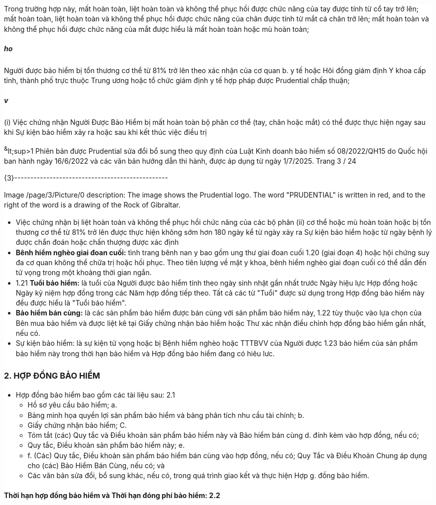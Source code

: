 Trong trường hợp này, mất hoàn toàn, liệt hoàn toàn và không thể phục hồi được chức năng của tay được tính từ cổ tay trở lên; mất hoàn toàn, liệt hoàn toàn và không thể phục hồi được chức năng của chân được tính từ mắt cá chân trở lên; mất hoàn toàn và không thể phục hồi được chức năng của mắt được hiểu là mất hoàn toàn hoặc mù hoàn toàn;

##### ho

Người được bảo hiểm bị tổn thương cơ thể từ 81% trở lên theo xác nhận của cơ quan b. y tế hoặc Hôi đồng giám định Y khoa cấp tỉnh, thành phố trực thuộc Trung ương hoặc tổ chức giám định y tế hợp pháp được Prudential chấp thuận;

##### v

(i) Việc chứng nhận Người Được Bảo Hiểm bị mất hoàn toàn bộ phân cơ thể (tay, chân hoặc mắt) có thể được thực hiện ngay sau khi Sự kiện bảo hiểm xảy ra hoặc sau khi kết thúc việc điều trị

<sup>&</sup>lt;sup>1</sup> Phiên bản được Prudential sửa đổi bổ sung theo quy định của Luật Kinh doanh bảo hiểm số 08/2022/QH15 do Quốc hội ban hành ngày 16/6/2022 và các văn bản hướng dẫn thi hành, được áp dụng từ ngày 1/7/2025. Trang 3 / 24

{3}------------------------------------------------

Image /page/3/Picture/0 description: The image shows the Prudential logo. The word "PRUDENTIAL" is written in red, and to the right of the word is a drawing of the Rock of Gibraltar.

- Việc chứng nhận bị liệt hoàn toàn và không thể phục hồi chức năng của các bộ phân (ii) cơ thể hoặc mù hoàn toàn hoặc bị tổn thương cơ thể từ 81% trở lên được thực hiện không sớm hơn 180 ngày kể từ ngày xảy ra Sự kiện bảo hiểm hoặc từ ngày bệnh lý được chẩn đoán hoặc chấn thượng được xác định
- **Bênh hiểm nghèo giai đoan cuối:** tình trang bênh nan y bao gồm ung thư giai đoan cuối 1.20 (giai đoạn 4) hoặc hội chứng suy đa cơ quan không thể chữa trị hoặc hồi phục. Theo tiên lượng về mặt y khoa, bênh hiểm nghèo giai đoạn cuối có thể dẫn đến tử vọng trong một khoảng thời gian ngắn.
- 1.21 **Tuổi bảo hiểm:** là tuổi của Người được bảo hiểm tính theo ngày sinh nhật gần nhất trước Ngày hiệu lực Hợp đồng hoặc Ngày kỷ niệm hợp đồng trong các Năm hợp đồng tiếp theo. Tất cả các từ "Tuổi" được sử dụng trong Hợp đồng bảo hiểm này đều được hiểu là "Tuổi bảo hiểm".
- **Bảo hiểm bán cùng:** là các sản phẩm bảo hiểm được bán cùng với sản phẩm bảo hiểm này, 1.22 tùy thuộc vào lựa chọn của Bên mua bảo hiểm và được liệt kê tại Giấy chứng nhận bảo hiểm hoặc Thư xác nhận điều chỉnh hợp đồng bảo hiểm gần nhất, nếu có.
- Sự kiện bảo hiểm: là sự kiện tử vọng hoặc bị Bệnh hiểm nghèo hoặc TTTBVV của Người được 1.23 bảo hiểm của sản phẩm bảo hiểm này trong thời hạn bảo hiểm và Hợp đồng bảo hiểm đang có hiêu lưc.

### 2. HỢP ĐỒNG BẢO HIỂM

- Hợp đồng bảo hiểm bao gồm các tài liệu sau: 2.1
  - Hồ sơ yêu cầu bảo hiểm; a.
  - Bảng minh họa quyền lợi sản phẩm bảo hiểm và bảng phân tích nhu cầu tài chính; b.
  - Giấy chứng nhận bảo hiểm; C.
  - Tóm tắt (các) Quy tắc và Điều khoản sản phẩm bảo hiểm này và Bảo hiểm bán cùng d. đính kèm vào hợp đồng, nếu có;
  - Quy tắc, Điều khoản sản phẩm bảo hiểm này; e.
  - f. (Các) Quy tắc, Điều khoản sản phẩm bảo hiểm bán cùng vào hợp đồng, nếu có; Quy Tắc và Điều Khoản Chung áp dụng cho (các) Bảo Hiểm Bán Cùng, nếu có; và
  - Các văn bản sửa đổi, bổ sung khác, nếu có, trong quá trình giao kết và thực hiện Hợp g. đồng bảo hiểm.

#### Thời hạn hợp đồng bảo hiểm và Thời hạn đóng phí bảo hiểm: 2.2
